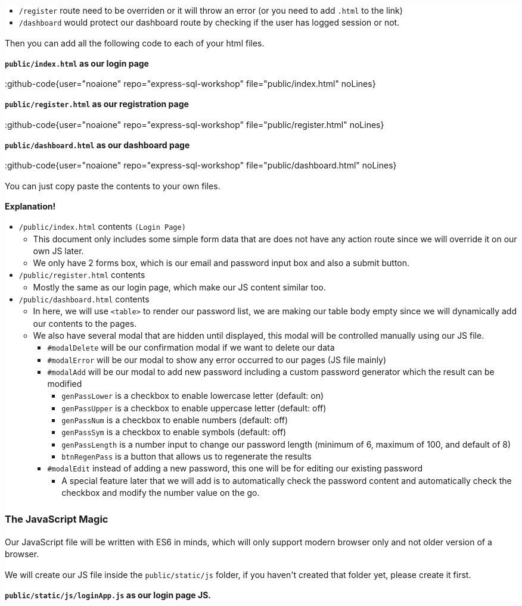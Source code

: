 - `/register` route need to be overriden or it will throw an error (or you need to add `.html` to the link)
- `/dashboard` would protect our dashboard route by checking if the user has logged session or not.

Then you can add all the following code to each of your html files.

**`public/index.html` as our login page**

:github-code{user="noaione" repo="express-sql-workshop" file="public/index.html" noLines}

**`public/register.html` as our registration page**

:github-code{user="noaione" repo="express-sql-workshop" file="public/register.html" noLines}

**`public/dashboard.html` as our dashboard page**

:github-code{user="noaione" repo="express-sql-workshop" file="public/dashboard.html" noLines}

You can just copy paste the contents to your own files.

**Explanation!**

- `/public/index.html` contents `(Login Page)`
  - This document only includes some simple form data that are does not have any action route since we will override it on our own JS later.
  - We only have 2 forms box, which is our email and password input box and also a submit button.
- `/public/register.html` contents
  - Mostly the same as our login page, which make our JS content similar too.
- `/public/dashboard.html` contents
  - In here, we will use `<table>` to render our password list, we are making our table body empty since we will dynamically add our contents to the pages.
  - We also have several modal that are hidden until displayed, this modal will be controlled manually using our JS file.
    - `#modalDelete` will be our confirmation modal if we want to delete our data
    - `#modalError` will be our modal to show any error occurred to our pages (JS file mainly)
    - `#modalAdd` will be our modal to add new password including a custom password generator which the result can be modified
      - `genPassLower` is a checkbox to enable lowercase letter (default: on)
      - `genPassUpper` is a checkbox to enable uppercase letter (default: off)
      - `genPassNum` is a checkbox to enable numbers (default: off)
      - `genPassSym` is a checkbox to enable symbols (default: off)
      - `genPassLength` is a number input to change our password length (minimum of 6, maximum of 100, and default of 8)
      - `btnRegenPass` is a button that allows us to regenerate the results
    - `#modalEdit` instead of adding a new password, this one will be for editing our existing password
      - A special feature later that we will add is to automatically check the password content and automatically check the checkbox and modify the number value on the go.

### The JavaScript Magic

Our JavaScript file will be written with ES6 in minds, which will only support modern browser only and not older version of a browser.

We will create our JS file inside the `public/static/js` folder, if you haven't created that folder yet, please create it first.

**`public/static/js/loginApp.js` as our login page JS.**
